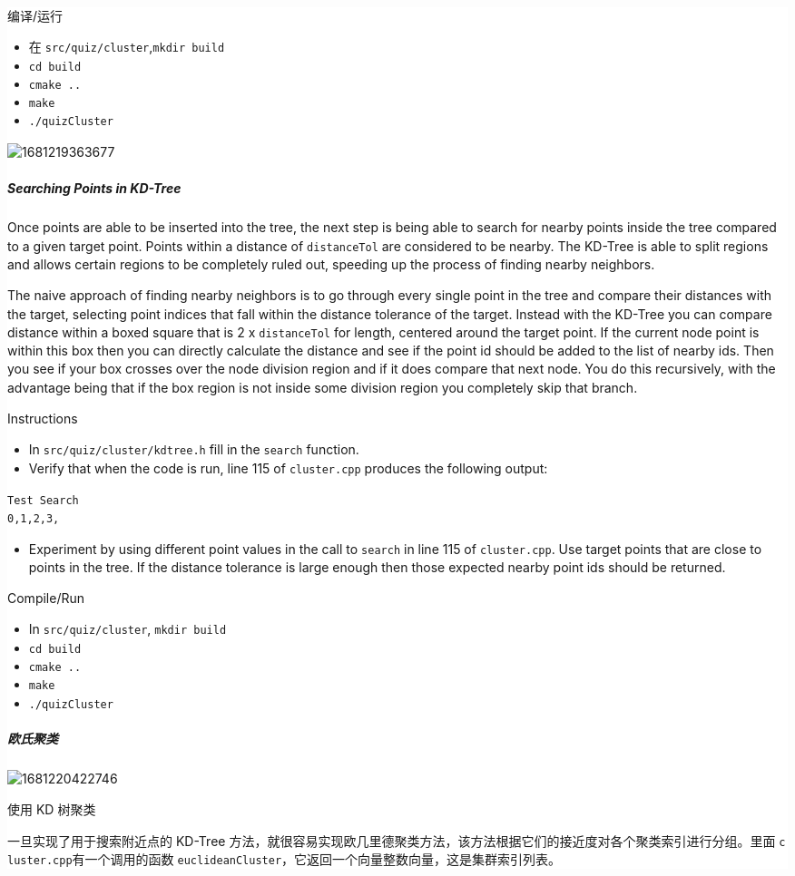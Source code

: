 编译/运行

* 在 `src/quiz/cluster`,`mkdir build`
* `cd build`
* `cmake ..`
* `make`
* `./quizCluster`

![1681219363677](image/LearningNotes/1681219363677.png)

##### Searching Points in KD-Tree

Once points are able to be inserted into the tree, the next step is being able to search for nearby points inside the tree compared to a given target point. Points within a distance of `distanceTol` are considered to be nearby. The KD-Tree is able to split regions and allows certain regions to be completely ruled out, speeding up the process of finding nearby neighbors.

The naive approach of finding nearby neighbors is to go through every single point in the tree and compare their distances with the target, selecting point indices that fall within the distance tolerance of the target. Instead with the KD-Tree you can compare distance within a boxed square that is 2 x `distanceTol` for length, centered around the target point. If the current node point is within this box then you can directly calculate the distance and see if the point id should be added to the list of nearby ids. Then you see if your box crosses over the node division region and if it does compare that next node. You do this recursively, with the advantage being that if the box region is not inside some division region you completely skip that branch.

Instructions

* In `src/quiz/cluster/kdtree.h` fill in the `search` function.
* Verify that when the code is run, line 115 of `cluster.cpp` produces the following output:

```
Test Search
0,1,2,3,
```

* Experiment by using different point values in the call to `search` in line 115 of `cluster.cpp`. Use target points that are close to points in the tree. If the distance tolerance is large enough then those expected nearby point ids should be returned.

Compile/Run

* In `src/quiz/cluster`, `mkdir build`
* `cd build`
* `cmake ..`
* `make`
* `./quizCluster`

##### 欧氏聚类

![1681220422746](image/LearningNotes/1681220422746.png)

使用 KD 树聚类

一旦实现了用于搜索附近点的 KD-Tree 方法，就很容易实现欧几里德聚类方法，该方法根据它们的接近度对各个聚类索引进行分组。里面 `cluster.cpp`有一个调用的函数 `euclideanCluster`，它返回一个向量整数向量，这是集群索引列表。
